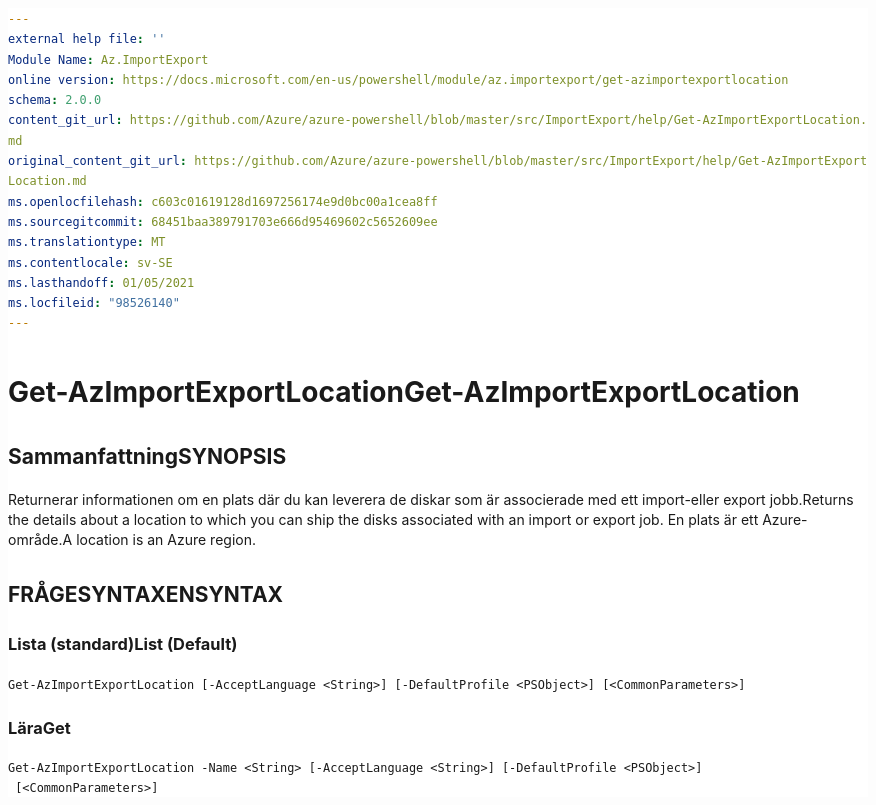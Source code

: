 ```yaml
---
external help file: ''
Module Name: Az.ImportExport
online version: https://docs.microsoft.com/en-us/powershell/module/az.importexport/get-azimportexportlocation
schema: 2.0.0
content_git_url: https://github.com/Azure/azure-powershell/blob/master/src/ImportExport/help/Get-AzImportExportLocation.md
original_content_git_url: https://github.com/Azure/azure-powershell/blob/master/src/ImportExport/help/Get-AzImportExportLocation.md
ms.openlocfilehash: c603c01619128d1697256174e9d0bc00a1cea8ff
ms.sourcegitcommit: 68451baa389791703e666d95469602c5652609ee
ms.translationtype: MT
ms.contentlocale: sv-SE
ms.lasthandoff: 01/05/2021
ms.locfileid: "98526140"
---
```

# <span data-ttu-id="f5d90-101">Get-AzImportExportLocation</span><span class="sxs-lookup"><span data-stu-id="f5d90-101">Get-AzImportExportLocation</span></span>

## <span data-ttu-id="f5d90-102">Sammanfattning</span><span class="sxs-lookup"><span data-stu-id="f5d90-102">SYNOPSIS</span></span>
<span data-ttu-id="f5d90-103">Returnerar informationen om en plats där du kan leverera de diskar som är associerade med ett import-eller export jobb.</span><span class="sxs-lookup"><span data-stu-id="f5d90-103">Returns the details about a location to which you can ship the disks associated with an import or export job.</span></span>
<span data-ttu-id="f5d90-104">En plats är ett Azure-område.</span><span class="sxs-lookup"><span data-stu-id="f5d90-104">A location is an Azure region.</span></span>

## <span data-ttu-id="f5d90-105">FRÅGESYNTAXEN</span><span class="sxs-lookup"><span data-stu-id="f5d90-105">SYNTAX</span></span>

### <span data-ttu-id="f5d90-106">Lista (standard)</span><span class="sxs-lookup"><span data-stu-id="f5d90-106">List (Default)</span></span>
```
Get-AzImportExportLocation [-AcceptLanguage <String>] [-DefaultProfile <PSObject>] [<CommonParameters>]
```

### <span data-ttu-id="f5d90-107">Lära</span><span class="sxs-lookup"><span data-stu-id="f5d90-107">Get</span></span>
```
Get-AzImportExportLocation -Name <String> [-AcceptLanguage <String>] [-DefaultProfile <PSObject>]
 [<CommonParameters>]
```

